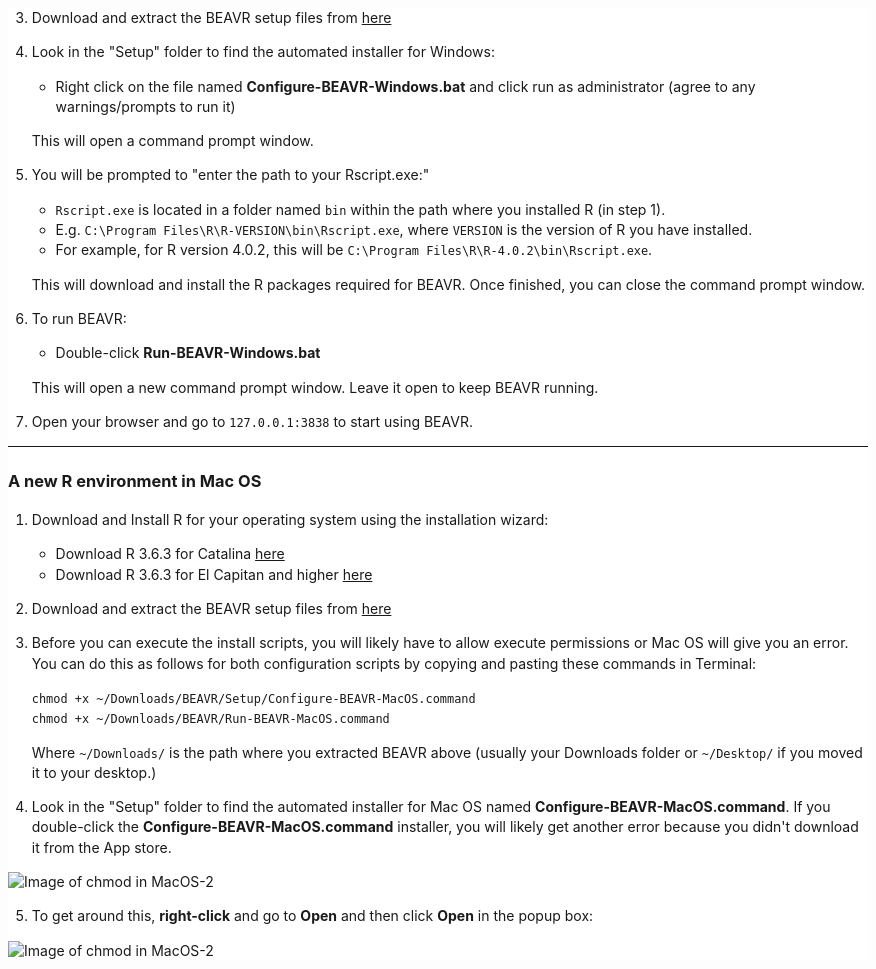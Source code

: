 3. Download and extract the BEAVR setup files from [here](https://github.com/developerpiru/BEAVR/raw/master/Releases/1.0.10/BEAVR-v1.0.10-Windows.zip)

4. Look in the "Setup" folder to find the automated installer for Windows:
	- Right click on the file named **Configure-BEAVR-Windows.bat** and click run as administrator (agree to any warnings/prompts to run it)
	
	This will open a command prompt window.

5. You will be prompted to "enter the path to your Rscript.exe:"
	- ```Rscript.exe``` is located in a folder named ```bin``` within the path where you installed R (in step 1). 
	- E.g. ```C:\Program Files\R\R-VERSION\bin\Rscript.exe```, where ```VERSION``` is the version of R you have installed.
	- For example, for R version 4.0.2, this will be ```C:\Program Files\R\R-4.0.2\bin\Rscript.exe```.
	
	This will download and install the R packages required for BEAVR.
	Once finished, you can close the command prompt window.

6. To run BEAVR:
	- Double-click **Run-BEAVR-Windows.bat**
	
	This will open a new command prompt window. Leave it open to keep BEAVR running.

7. Open your browser and go to ```127.0.0.1:3838``` to start using BEAVR.

---

### A new R environment in Mac OS

1. Download and Install R for your operating system using the installation wizard:
	- Download R 3.6.3 for Catalina [here](https://cloud.r-project.org/bin/macosx/R-3.6.3.pkg)
	- Download R 3.6.3 for El Capitan and higher [here](https://cloud.r-project.org/bin/macosx/R-3.6.3.nn.pkg)

2. Download and extract the BEAVR setup files from [here](https://github.com/developerpiru/BEAVR/raw/master/Releases/1.0.9/BEAVR-v1.0.9-Windows-MacOS.zip)

3. Before you can execute the install scripts, you will likely have to allow execute permissions or Mac OS will give you an error. You can do this as follows for both configuration scripts by copying and pasting these commands in Terminal:
	```
	chmod +x ~/Downloads/BEAVR/Setup/Configure-BEAVR-MacOS.command
	chmod +x ~/Downloads/BEAVR/Run-BEAVR-MacOS.command
	```
	Where ```~/Downloads/``` is the path where you extracted BEAVR above (usually your Downloads folder or ```~/Desktop/``` if you moved it to your desktop.)
	
4. Look in the "Setup" folder to find the automated installer for Mac OS named **Configure-BEAVR-MacOS.command**. If you double-click the **Configure-BEAVR-MacOS.command** installer, you will likely get another error because you didn't download it from the App store. 

![Image of chmod in MacOS-2](images/MacOSsecurityerror.jpg)

5. To get around this, **right-click** and go to **Open** and then click **Open** in the popup box:
	
![Image of chmod in MacOS-2](images/MacOSsecurityerrorfix.jpg)
